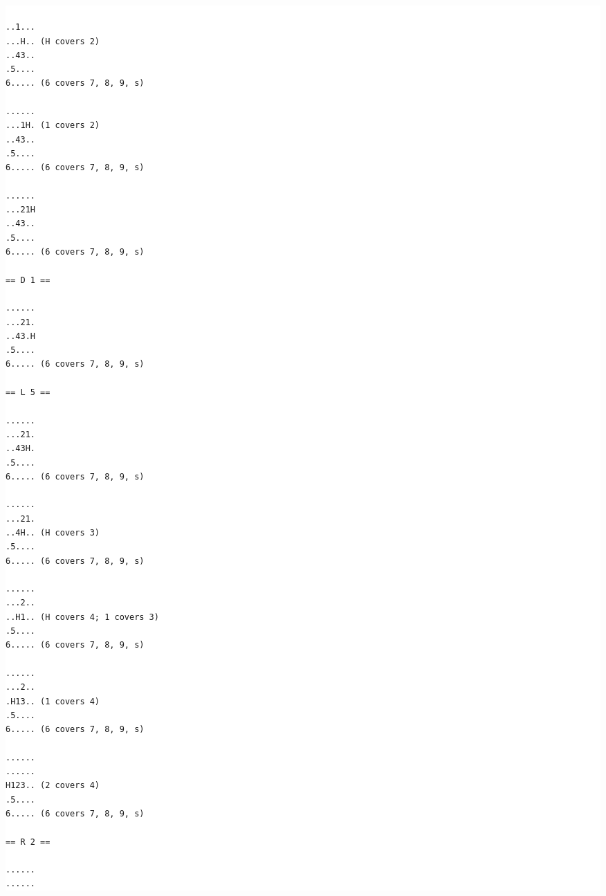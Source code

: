 ```

..1...
...H.. (H covers 2)
..43..
.5....
6..... (6 covers 7, 8, 9, s)

......
...1H. (1 covers 2)
..43..
.5....
6..... (6 covers 7, 8, 9, s)

......
...21H
..43..
.5....
6..... (6 covers 7, 8, 9, s)

== D 1 ==

......
...21.
..43.H
.5....
6..... (6 covers 7, 8, 9, s)

== L 5 ==

......
...21.
..43H.
.5....
6..... (6 covers 7, 8, 9, s)

......
...21.
..4H.. (H covers 3)
.5....
6..... (6 covers 7, 8, 9, s)

......
...2..
..H1.. (H covers 4; 1 covers 3)
.5....
6..... (6 covers 7, 8, 9, s)

......
...2..
.H13.. (1 covers 4)
.5....
6..... (6 covers 7, 8, 9, s)

......
......
H123.. (2 covers 4)
.5....
6..... (6 covers 7, 8, 9, s)

== R 2 ==

......
......
```